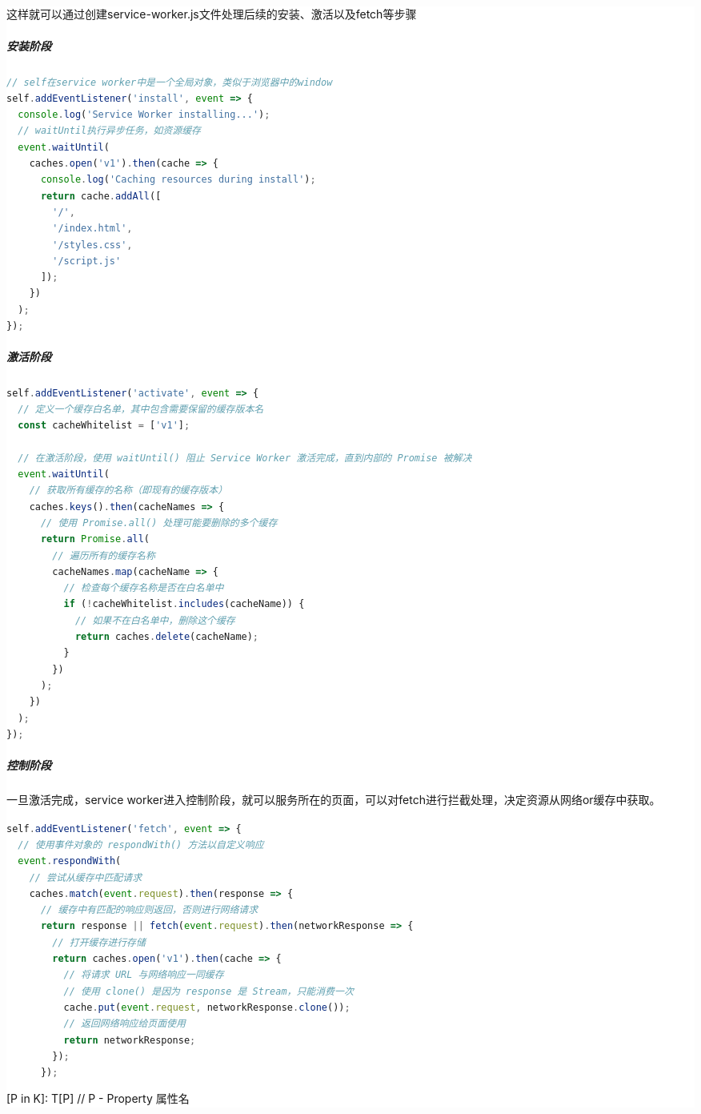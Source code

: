 这样就可以通过创建service-worker.js文件处理后续的安装、激活以及fetch等步骤
##### 安装阶段
```js
// self在service worker中是一个全局对象，类似于浏览器中的window
self.addEventListener('install', event => {
  console.log('Service Worker installing...');
  // waitUntil执行异步任务，如资源缓存
  event.waitUntil(
    caches.open('v1').then(cache => {
      console.log('Caching resources during install');
      return cache.addAll([
        '/',
        '/index.html',
        '/styles.css',
        '/script.js'
      ]);
    })
  );
});
```
##### 激活阶段
```js
self.addEventListener('activate', event => {
  // 定义一个缓存白名单，其中包含需要保留的缓存版本名
  const cacheWhitelist = ['v1'];

  // 在激活阶段，使用 waitUntil() 阻止 Service Worker 激活完成，直到内部的 Promise 被解决
  event.waitUntil(
    // 获取所有缓存的名称（即现有的缓存版本）
    caches.keys().then(cacheNames => {
      // 使用 Promise.all() 处理可能要删除的多个缓存
      return Promise.all(
        // 遍历所有的缓存名称
        cacheNames.map(cacheName => {
          // 检查每个缓存名称是否在白名单中
          if (!cacheWhitelist.includes(cacheName)) {
            // 如果不在白名单中，删除这个缓存
            return caches.delete(cacheName);
          }
        })
      );
    })
  );
});
```
##### 控制阶段
一旦激活完成，service worker进入控制阶段，就可以服务所在的页面，可以对fetch进行拦截处理，决定资源从网络or缓存中获取。
```js
self.addEventListener('fetch', event => {
  // 使用事件对象的 respondWith() 方法以自定义响应
  event.respondWith(
    // 尝试从缓存中匹配请求
    caches.match(event.request).then(response => {
      // 缓存中有匹配的响应则返回，否则进行网络请求
      return response || fetch(event.request).then(networkResponse => {
        // 打开缓存进行存储
        return caches.open('v1').then(cache => {
          // 将请求 URL 与网络响应一同缓存
          // 使用 clone() 是因为 response 是 Stream，只能消费一次
          cache.put(event.request, networkResponse.clone());
          // 返回网络响应给页面使用
          return networkResponse;
        });
      });
```

  [P in K]: T[P] // P - Property 属性名